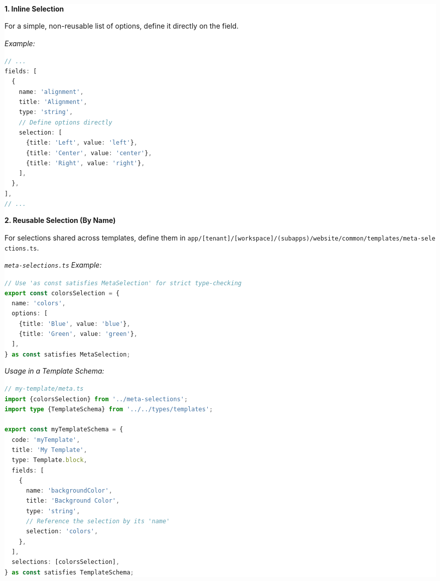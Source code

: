 **1. Inline Selection**

For a simple, non-reusable list of options, define it directly on the field.

_Example:_

```ts
// ...
fields: [
  {
    name: 'alignment',
    title: 'Alignment',
    type: 'string',
    // Define options directly
    selection: [
      {title: 'Left', value: 'left'},
      {title: 'Center', value: 'center'},
      {title: 'Right', value: 'right'},
    ],
  },
],
// ...
```

**2. Reusable Selection (By Name)**

For selections shared across templates, define them in `app/[tenant]/[workspace]/(subapps)/website/common/templates/meta-selections.ts`.

_`meta-selections.ts` Example:_

```ts
// Use 'as const satisfies MetaSelection' for strict type-checking
export const colorsSelection = {
  name: 'colors',
  options: [
    {title: 'Blue', value: 'blue'},
    {title: 'Green', value: 'green'},
  ],
} as const satisfies MetaSelection;
```

_Usage in a Template Schema:_

```ts
// my-template/meta.ts
import {colorsSelection} from '../meta-selections';
import type {TemplateSchema} from '../../types/templates';

export const myTemplateSchema = {
  code: 'myTemplate',
  title: 'My Template',
  type: Template.block,
  fields: [
    {
      name: 'backgroundColor',
      title: 'Background Color',
      type: 'string',
      // Reference the selection by its 'name'
      selection: 'colors',
    },
  ],
  selections: [colorsSelection],
} as const satisfies TemplateSchema;
```

